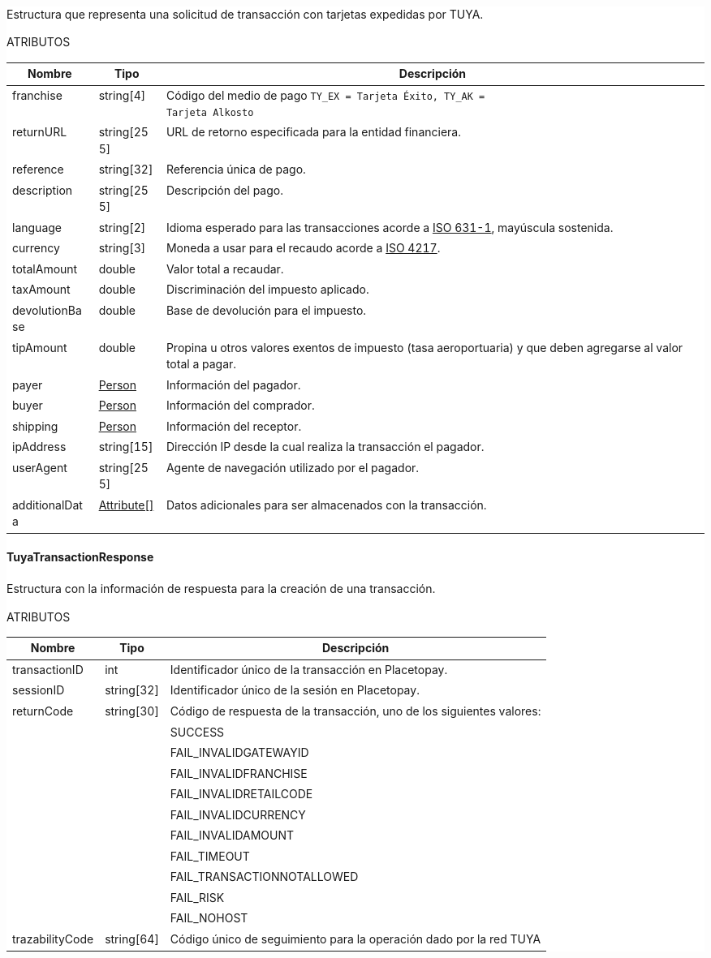 Estructura que representa una solicitud de transacción con tarjetas expedidas por TUYA.

ATRIBUTOS

| Nombre         | Tipo                      | Descripción                                                                                                                |
|----------------|---------------------------|----------------------------------------------------------------------------------------------------------------------------|
| franchise      | string[4]                 | Código del medio de pago <Code>TY_EX = Tarjeta Éxito, TY_AK = Tarjeta Alkosto</code>                                       |
| returnURL      | string[255]               | URL de retorno especificada para la entidad financiera.                                                                    |
| reference      | string[32]                | Referencia única de pago.                                                                                                  |
| description    | string[255]               | Descripción del pago.                                                                                                      |
| language       | string[2]                 | Idioma esperado para las transacciones acorde a [ISO 631-1](https://es.wikipedia.org/wiki/ISO_639-1), mayúscula sostenida. |
| currency       | string[3]                 | Moneda a usar para el recaudo acorde a [ISO 4217](https://es.wikipedia.org/wiki/ISO_4217).                                 |
| totalAmount    | double                    | Valor total a recaudar.                                                                                                    |
| taxAmount      | double                    | Discriminación del impuesto aplicado.                                                                                      |
| devolutionBase | double                    | Base de devolución para el impuesto.                                                                                       |
| tipAmount      | double                    | Propina u otros valores exentos de impuesto (tasa aeroportuaria) y que deben agregarse al valor total a pagar.             |
| payer          | [Person](#persona)        | Información del pagador.                                                                                                   |
| buyer          | [Person](#persona)        | Información del comprador.                                                                                                 |
| shipping       | [Person](#persona)        | Información del receptor.                                                                                                  |
| ipAddress      | string[15]                | Dirección IP desde la cual realiza la transacción el pagador.                                                              |
| userAgent      | string[255]               | Agente de navegación utilizado por el pagador.                                                                             |
| additionalData | [Attribute[]](#attribute) | Datos adicionales para ser almacenados con la transacción.                                                                 |
#### TuyaTransactionResponse

Estructura con la información de respuesta para la creación de una transacción.

ATRIBUTOS

| Nombre             | Tipo        | Descripción                                                                |
|--------------------|-------------|----------------------------------------------------------------------------|
| transactionID      | int         | Identificador único de la transacción en Placetopay.                       |
| sessionID          | string[32]  | Identificador único de la sesión en Placetopay.                            |
| returnCode         | string[30]  | Código de respuesta de la transacción, uno de los siguientes valores:      |
|                    |             | SUCCESS                                                                    |
|                    |             | FAIL_INVALIDGATEWAYID                                                      |
|                    |             | FAIL_INVALIDFRANCHISE                                                      |
|                    |             | FAIL_INVALIDRETAILCODE                                                     |
|                    |             | FAIL_INVALIDCURRENCY                                                       |
|                    |             | FAIL_INVALIDAMOUNT                                                         |
|                    |             | FAIL_TIMEOUT                                                               |
|                    |             | FAIL_TRANSACTIONNOTALLOWED                                                 |
|                    |             | FAIL_RISK                                                                  |
|                    |             | FAIL_NOHOST                                                                |
| trazabilityCode    | string[64]  | Código único de seguimiento para la operación dado por la red TUYA         |